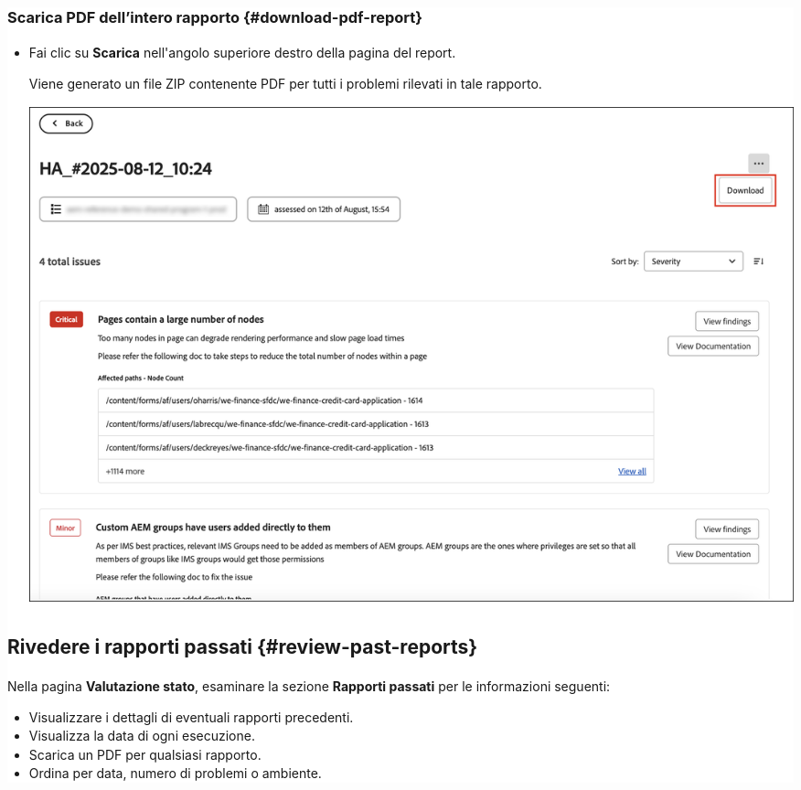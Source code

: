 
### Scarica PDF dell’intero rapporto {#download-pdf-report}

* Fai clic su **Scarica** nell&#39;angolo superiore destro della pagina del report.

  Viene generato un file ZIP contenente PDF per tutti i problemi rilevati in tale rapporto.

  ![Scarica PDF di tutti i problemi rilevati in un report](/help/implementing/cloud-manager/reports/assets/ha-download-pdf.png)


## Rivedere i rapporti passati {#review-past-reports}

Nella pagina **Valutazione stato**, esaminare la sezione **Rapporti passati** per le informazioni seguenti:

* Visualizzare i dettagli di eventuali rapporti precedenti.
* Visualizza la data di ogni esecuzione.
* Scarica un PDF per qualsiasi rapporto.
* Ordina per data, numero di problemi o ambiente.

